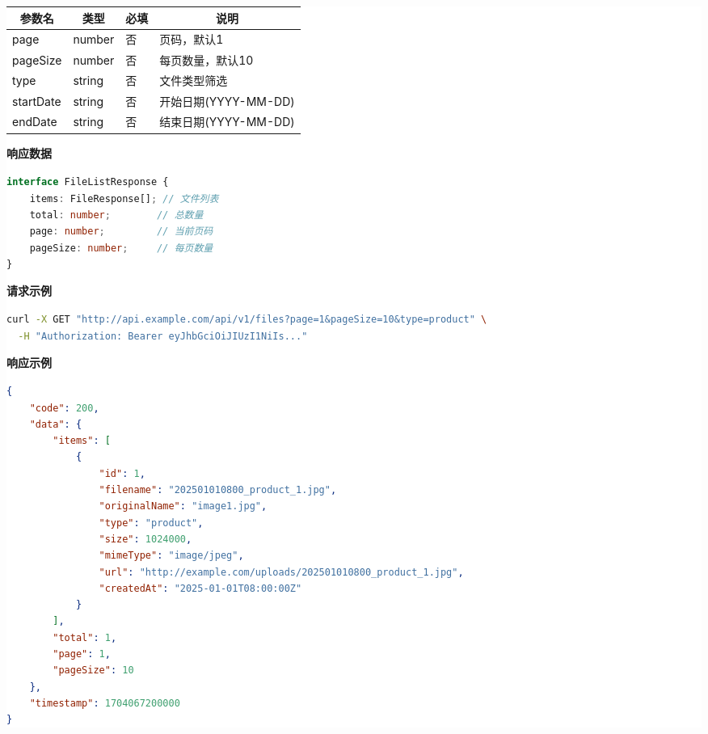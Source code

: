 | 参数名 | 类型 | 必填 | 说明 |
|--------|------|------|------|
| page | number | 否 | 页码，默认1 |
| pageSize | number | 否 | 每页数量，默认10 |
| type | string | 否 | 文件类型筛选 |
| startDate | string | 否 | 开始日期(YYYY-MM-DD) |
| endDate | string | 否 | 结束日期(YYYY-MM-DD) |

**响应数据**

```typescript
interface FileListResponse {
    items: FileResponse[]; // 文件列表
    total: number;        // 总数量
    page: number;         // 当前页码
    pageSize: number;     // 每页数量
}
```

**请求示例**

```bash
curl -X GET "http://api.example.com/api/v1/files?page=1&pageSize=10&type=product" \
  -H "Authorization: Bearer eyJhbGciOiJIUzI1NiIs..."
```

**响应示例**

```json
{
    "code": 200,
    "data": {
        "items": [
            {
                "id": 1,
                "filename": "202501010800_product_1.jpg",
                "originalName": "image1.jpg",
                "type": "product",
                "size": 1024000,
                "mimeType": "image/jpeg",
                "url": "http://example.com/uploads/202501010800_product_1.jpg",
                "createdAt": "2025-01-01T08:00:00Z"
            }
        ],
        "total": 1,
        "page": 1,
        "pageSize": 10
    },
    "timestamp": 1704067200000
}
```
